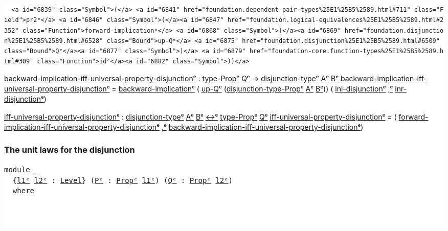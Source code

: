       <a id="6839" class="Symbol">(</a> <a id="6841" href="foundation.dependent-pair-types%25E1%25B5%2589.html#711" class="Field">pr2ᵉ</a> <a id="6846" class="Symbol">(</a><a id="6847" href="foundation.logical-equivalences%25E1%25B5%2589.html#2352" class="Function">forward-implicationᵉ</a> <a id="6868" class="Symbol">(</a><a id="6869" href="foundation.disjunction%25E1%25B5%2589.html#6528" class="Bound">up-Qᵉ</a> <a id="6875" href="foundation.disjunction%25E1%25B5%2589.html#6509" class="Bound">Qᵉ</a><a id="6877" class="Symbol">)</a> <a id="6879" href="foundation-core.function-types%25E1%25B5%2589.html#309" class="Function">idᵉ</a><a id="6882" class="Symbol">))</a>

  <a id="6888" href="foundation.disjunction%25E1%25B5%2589.html#6888" class="Function">backward-implication-iff-universal-property-disjunctionᵉ</a> <a id="6945" class="Symbol">:</a>
    <a id="6951" href="foundation-core.propositions%25E1%25B5%2589.html#1288" class="Function">type-Propᵉ</a> <a id="6962" href="foundation.disjunction%25E1%25B5%2589.html#6509" class="Bound">Qᵉ</a> <a id="6965" class="Symbol">→</a> <a id="6967" href="foundation.disjunction%25E1%25B5%2589.html#3023" class="Function">disjunction-typeᵉ</a> <a id="6985" href="foundation.disjunction%25E1%25B5%2589.html#6479" class="Bound">Aᵉ</a> <a id="6988" href="foundation.disjunction%25E1%25B5%2589.html#6494" class="Bound">Bᵉ</a>
  <a id="6993" href="foundation.disjunction%25E1%25B5%2589.html#6888" class="Function">backward-implication-iff-universal-property-disjunctionᵉ</a> <a id="7050" class="Symbol">=</a>
    <a id="7056" href="foundation.logical-equivalences%25E1%25B5%2589.html#2419" class="Function">backward-implicationᵉ</a>
      <a id="7084" class="Symbol">(</a> <a id="7086" href="foundation.disjunction%25E1%25B5%2589.html#6528" class="Bound">up-Qᵉ</a> <a id="7092" class="Symbol">(</a><a id="7093" href="foundation.disjunction%25E1%25B5%2589.html#2927" class="Function">disjunction-type-Propᵉ</a> <a id="7116" href="foundation.disjunction%25E1%25B5%2589.html#6479" class="Bound">Aᵉ</a> <a id="7119" href="foundation.disjunction%25E1%25B5%2589.html#6494" class="Bound">Bᵉ</a><a id="7121" class="Symbol">))</a>
      <a id="7130" class="Symbol">(</a> <a id="7132" href="foundation.disjunction%25E1%25B5%2589.html#4127" class="Function">inl-disjunctionᵉ</a> <a id="7149" href="foundation.dependent-pair-types%25E1%25B5%2589.html#788" class="InductiveConstructor Operator">,ᵉ</a> <a id="7152" href="foundation.disjunction%25E1%25B5%2589.html#4224" class="Function">inr-disjunctionᵉ</a><a id="7168" class="Symbol">)</a>

  <a id="7173" href="foundation.disjunction%25E1%25B5%2589.html#7173" class="Function">iff-universal-property-disjunctionᵉ</a> <a id="7209" class="Symbol">:</a>
    <a id="7215" href="foundation.disjunction%25E1%25B5%2589.html#3023" class="Function">disjunction-typeᵉ</a> <a id="7233" href="foundation.disjunction%25E1%25B5%2589.html#6479" class="Bound">Aᵉ</a> <a id="7236" href="foundation.disjunction%25E1%25B5%2589.html#6494" class="Bound">Bᵉ</a> <a id="7239" href="foundation.logical-equivalences%25E1%25B5%2589.html#2190" class="Function Operator">↔ᵉ</a> <a id="7242" href="foundation-core.propositions%25E1%25B5%2589.html#1288" class="Function">type-Propᵉ</a> <a id="7253" href="foundation.disjunction%25E1%25B5%2589.html#6509" class="Bound">Qᵉ</a>
  <a id="7258" href="foundation.disjunction%25E1%25B5%2589.html#7173" class="Function">iff-universal-property-disjunctionᵉ</a> <a id="7294" class="Symbol">=</a>
    <a id="7300" class="Symbol">(</a> <a id="7302" href="foundation.disjunction%25E1%25B5%2589.html#6594" class="Function">forward-implication-iff-universal-property-disjunctionᵉ</a> <a id="7358" href="foundation.dependent-pair-types%25E1%25B5%2589.html#788" class="InductiveConstructor Operator">,ᵉ</a>
      <a id="7367" href="foundation.disjunction%25E1%25B5%2589.html#6888" class="Function">backward-implication-iff-universal-property-disjunctionᵉ</a><a id="7423" class="Symbol">)</a>
</pre>
### The unit laws for the disjunction

<pre class="Agda"><a id="7477" class="Keyword">module</a> <a id="7484" href="foundation.disjunction%25E1%25B5%2589.html#7484" class="Module">_</a>
  <a id="7488" class="Symbol">{</a><a id="7489" href="foundation.disjunction%25E1%25B5%2589.html#7489" class="Bound">l1ᵉ</a> <a id="7493" href="foundation.disjunction%25E1%25B5%2589.html#7493" class="Bound">l2ᵉ</a> <a id="7497" class="Symbol">:</a> <a id="7499" href="Agda.Primitive.html#742" class="Postulate">Level</a><a id="7504" class="Symbol">}</a> <a id="7506" class="Symbol">(</a><a id="7507" href="foundation.disjunction%25E1%25B5%2589.html#7507" class="Bound">Pᵉ</a> <a id="7510" class="Symbol">:</a> <a id="7512" href="foundation-core.propositions%25E1%25B5%2589.html#1181" class="Function">Propᵉ</a> <a id="7518" href="foundation.disjunction%25E1%25B5%2589.html#7489" class="Bound">l1ᵉ</a><a id="7521" class="Symbol">)</a> <a id="7523" class="Symbol">(</a><a id="7524" href="foundation.disjunction%25E1%25B5%2589.html#7524" class="Bound">Qᵉ</a> <a id="7527" class="Symbol">:</a> <a id="7529" href="foundation-core.propositions%25E1%25B5%2589.html#1181" class="Function">Propᵉ</a> <a id="7535" href="foundation.disjunction%25E1%25B5%2589.html#7493" class="Bound">l2ᵉ</a><a id="7538" class="Symbol">)</a>
  <a id="7542" class="Keyword">where</a>
